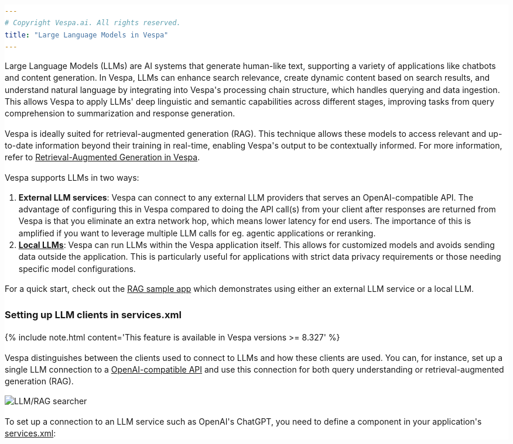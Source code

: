 ```yaml
---
# Copyright Vespa.ai. All rights reserved.
title: "Large Language Models in Vespa"
---
```


Large Language Models (LLMs) are AI systems that generate human-like text,
supporting a variety of applications like chatbots and content generation. In
Vespa, LLMs can enhance search relevance, create dynamic content based on search
results, and understand natural language by integrating into Vespa's processing
chain structure, which handles querying and data ingestion. This allows Vespa to
apply LLMs' deep linguistic and semantic capabilities across different stages,
improving tasks from query comprehension to summarization and response
generation.

Vespa is ideally suited for retrieval-augmented generation (RAG). This technique
allows these models to access relevant and up-to-date information beyond their
training in real-time, enabling Vespa's output to be contextually informed. For
more information, refer to [Retrieval-Augmented Generation in Vespa](llms-rag.html).

Vespa supports LLMs in two ways:

1. **External LLM services**: Vespa can connect to any external LLM providers that serves an OpenAI-compatible API. The advantage of configuring this in Vespa compared to doing the API call(s) from your client after responses are returned from Vespa is that you eliminate an extra network hop, which means lower latency for end users. The importance of this is amplified if you want to leverage multiple LLM calls for eg. agentic applications or reranking.
2. [**Local LLMs**](llms-local.html): Vespa can run LLMs within the Vespa application itself. This allows for customized models and avoids sending data outside  the application. This is particularly useful for applications with strict data privacy requirements or those needing specific model configurations.

For a quick start, check out the
<a href="https://github.com/vespa-engine/sample-apps/tree/master/retrieval-augmented-generation" data-proofer-ignore>RAG sample app</a>
which demonstrates using either an external LLM service or a local LLM.

### Setting up LLM clients in services.xml

{% include note.html content='This feature is available in Vespa versions >= 8.327' %}

Vespa distinguishes between the clients used to connect to LLMs and how these
clients are used. You can, for instance, set up a single LLM connection to a
<a href="https://platform.openai.com/docs/guides/text-generation/chat-completions-api" data-proofer-ignore>OpenAI-compatible API</a>
and use this connection for both query understanding or retrieval-augmented
generation (RAG).

![LLM/RAG searcher](../assets/img/llm-rag-searcher.svg)

To set up a connection to an LLM service such as OpenAI's ChatGPT, you need to
define a component in your application's
[services.xml](reference/services.html):
